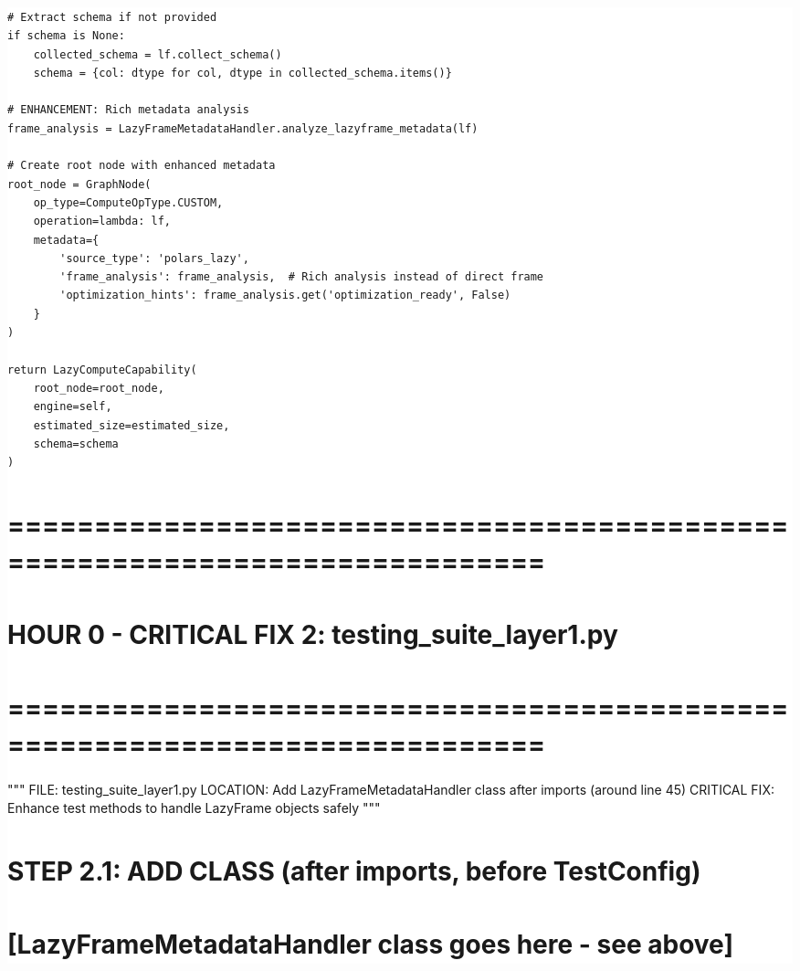     # Extract schema if not provided
    if schema is None:
        collected_schema = lf.collect_schema()
        schema = {col: dtype for col, dtype in collected_schema.items()}
    
    # ENHANCEMENT: Rich metadata analysis
    frame_analysis = LazyFrameMetadataHandler.analyze_lazyframe_metadata(lf)
        
    # Create root node with enhanced metadata
    root_node = GraphNode(
        op_type=ComputeOpType.CUSTOM,
        operation=lambda: lf,
        metadata={
            'source_type': 'polars_lazy', 
            'frame_analysis': frame_analysis,  # Rich analysis instead of direct frame
            'optimization_hints': frame_analysis.get('optimization_ready', False)
        }
    )
    
    return LazyComputeCapability(
        root_node=root_node,
        engine=self,
        estimated_size=estimated_size,
        schema=schema
    )

# ============================================================================
# HOUR 0 - CRITICAL FIX 2: testing_suite_layer1.py  
# ============================================================================

"""
FILE: testing_suite_layer1.py
LOCATION: Add LazyFrameMetadataHandler class after imports (around line 45)
CRITICAL FIX: Enhance test methods to handle LazyFrame objects safely
"""

# STEP 2.1: ADD CLASS (after imports, before TestConfig)
# [LazyFrameMetadataHandler class goes here - see above]
